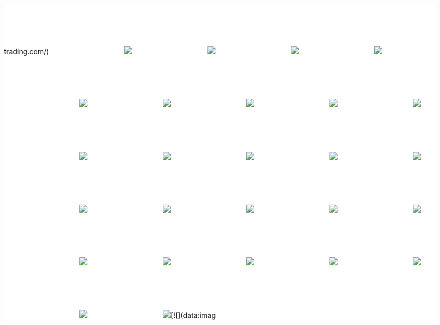 trading.com/)[![](data:image/svg+xml,%3csvg%20xmlns=%27http://www.w3.org/2000/svg%27%20version=%271.1%27%20width=%27150%27%20height=%27100%27/%3e)![](/_next/image?url=%2Fimages%2Fpublishers%2Flaser.svg&w=384&q=75)](https://www.laserdigital.com/)[![](data:image/svg+xml,%3csvg%20xmlns=%27http://www.w3.org/2000/svg%27%20version=%271.1%27%20width=%27150%27%20height=%27100%27/%3e)![](/_next/image?url=%2Fimages%2Fpublishers%2Fxr.svg&w=384&q=75)](https://xrtrading.com/)[![](data:image/svg+xml,%3csvg%20xmlns=%27http://www.w3.org/2000/svg%27%20version=%271.1%27%20width=%27150%27%20height=%27100%27/%3e)![](/_next/image?url=%2Fimages%2Fpublishers%2Fgresearch.svg&w=384&q=75)](https://www.gresearch.co.uk/)[![](data:image/svg+xml,%3csvg%20xmlns=%27http://www.w3.org/2000/svg%27%20version=%271.1%27%20width=%27150%27%20height=%27100%27/%3e)![](/_next/image?url=%2Fimages%2Fpublishers%2Fquiver.svg&w=384&q=75)](https://quiver.trade/)[![](data:image/svg+xml,%3csvg%20xmlns=%27http://www.w3.org/2000/svg%27%20version=%271.1%27%20width=%27150%27%20height=%27100%27/%3e)![](/_next/image?url=%2Fimages%2Fpublishers%2Fflowdesk.svg&w=384&q=75)](https://www.flowdesk.co/)[![](data:image/svg+xml,%3csvg%20xmlns=%27http://www.w3.org/2000/svg%27%20version=%271.1%27%20width=%27150%27%20height=%27100%27/%3e)![](/_next/image?url=%2Fimages%2Fpublishers%2Faftermath.svg&w=384&q=75)](https://aftermath.finance//)[![](data:image/svg+xml,%3csvg%20xmlns=%27http://www.w3.org/2000/svg%27%20version=%271.1%27%20width=%27150%27%20height=%27100%27/%3e)![](/_next/image?url=%2Fimages%2Fpublishers%2Fbitstamp.svg&w=384&q=75)](https://www.bitstamp.net/)[![](data:image/svg+xml,%3csvg%20xmlns=%27http://www.w3.org/2000/svg%27%20version=%271.1%27%20width=%27150%27%20height=%27100%27/%3e)![](/_next/image?url=%2Fimages%2Fpublishers%2Fsynfutures.svg&w=384&q=75)](https://www.synfutures.com/)[![](data:image/svg+xml,%3csvg%20xmlns=%27http://www.w3.org/2000/svg%27%20version=%271.1%27%20width=%27150%27%20height=%27100%27/%3e)![](/_next/image?url=%2Fimages%2Fpublishers%2Fbitbank.svg&w=384&q=75)](https://bitbank.cc/en/)[![](data:image/svg+xml,%3csvg%20xmlns=%27http://www.w3.org/2000/svg%27%20version=%271.1%27%20width=%27150%27%20height=%27100%27/%3e)![](/_next/image?url=%2Fimages%2Fpublishers%2Fcms.svg&w=384&q=75)](http://www.cmsholdings.io/)[![](data:image/svg+xml,%3csvg%20xmlns=%27http://www.w3.org/2000/svg%27%20version=%271.1%27%20width=%27150%27%20height=%27100%27/%3e)![](/_next/image?url=%2Fimages%2Fpublishers%2Fhuobi.svg&w=384&q=75)](https://huobi.com/)[![](data:image/svg+xml,%3csvg%20xmlns=%27http://www.w3.org/2000/svg%27%20version=%271.1%27%20width=%27150%27%20height=%27100%27/%3e)![](/_next/image?url=%2Fimages%2Fpublishers%2Fghco.svg&w=384&q=75)](https://www.ghco.co.uk/)[![](data:image/svg+xml,%3csvg%20xmlns=%27http://www.w3.org/2000/svg%27%20version=%271.1%27%20width=%27150%27%20height=%27100%27/%3e)![](/_next/image?url=%2Fimages%2Fpublishers%2Ftrebuchet.svg&w=384&q=75)](https://trebuchet.network/)[![](data:image/svg+xml,%3csvg%20xmlns=%27http://www.w3.org/2000/svg%27%20version=%271.1%27%20width=%27150%27%20height=%27100%27/%3e)![](/_next/image?url=%2Fimages%2Fpublishers%2Fcoinmetrics.svg&w=384&q=75)](https://coinmetrics.io/)[![](data:image/svg+xml,%3csvg%20xmlns=%27http://www.w3.org/2000/svg%27%20version=%271.1%27%20width=%27150%27%20height=%27100%27/%3e)![](/_next/image?url=%2Fimages%2Fpublishers%2Ftalos.svg&w=384&q=75)](https://talos.com/)[![](data:image/svg+xml,%3csvg%20xmlns=%27http://www.w3.org/2000/svg%27%20version=%271.1%27%20width=%27150%27%20height=%27100%27/%3e)![](/_next/image?url=%2Fimages%2Fpublishers%2Famber.svg&w=384&q=75)](https://www.ambergroup.io/)[![](data:image/svg+xml,%3csvg%20xmlns=%27http://www.w3.org/2000/svg%27%20version=%271.1%27%20width=%27150%27%20height=%27100%27/%3e)![](/_next/image?url=%2Fimages%2Fpublishers%2Fmeteora.svg&w=384&q=75)](https://www.meteora.ag/)[![](data:image/svg+xml,%3csvg%20xmlns=%27http://www.w3.org/2000/svg%27%20version=%271.1%27%20width=%27150%27%20height=%27100%27/%3e)![](/_next/image?url=%2Fimages%2Fpublishers%2Fxbto.svg&w=384&q=75)](https://www.xbto.com/)[![](data:image/svg+xml,%3csvg%20xmlns=%27http://www.w3.org/2000/svg%27%20version=%271.1%27%20width=%27150%27%20height=%27100%27/%3e)![](/_next/image?url=%2Fimages%2Fpublishers%2Fkucoin.svg&w=384&q=75)](https://www.kucoin.com/)[![](data:image/svg+xml,%3csvg%20xmlns=%27http://www.w3.org/2000/svg%27%20version=%271.1%27%20width=%27150%27%20height=%27100%27/%3e)![](/_next/image?url=%2Fimages%2Fpublishers%2Fsig.svg&w=384&q=75)](https://sig.com/)[![](data:image/svg+xml,%3csvg%20xmlns=%27http://www.w3.org/2000/svg%27%20version=%271.1%27%20width=%27150%27%20height=%27100%27/%3e)![](/_next/image?url=%2Fimages%2Fpublishers%2Fvirtu.svg&w=384&q=75)](https://www.virtu.com/)[![](data:image/svg+xml,%3csvg%20xmlns=%27http://www.w3.org/2000/svg%27%20version=%271.1%27%20width=%27150%27%20height=%27100%27/%3e)![](/_next/image?url=%2Fimages%2Fpublishers%2Fcboe.svg&w=384&q=75)](https://www.cboe.com/)[![](data:image/svg+xml,%3csvg%20xmlns=%27http://www.w3.org/2000/svg%27%20version=%271.1%27%20width=%27150%27%20height=%27100%27/%3e)![](/_next/image?url=%2Fimages%2Fpublishers%2Fhrt.svg&w=384&q=75)](https://www.hudsonrivertrading.com/)[![](data:image/svg+xml,%3csvg%20xmlns=%27http://www.w3.org/2000/svg%27%20version=%271.1%27%20width=%27150%27%20height=%27100%27/%3e)![](/_next/image?url=%2Fimages%2Fpublishers%2Ffinazon.svg&w=384&q=75)](https://finazon.io/)[![](data:image/svg+xml,%3csvg%20xmlns=%27http://www.w3.org/2000/svg%27%20version=%271.1%27%20width=%27150%27%20height=%27100%27/%3e)![](/_next/image?url=%2Fimages%2Fpublishers%2Fosmosis.svg&w=384&q=75)](https://osmosis.zone/)[![](data:image/svg+xml,%3csvg%20xmlns=%27http://www.w3.org/2000/svg%27%20version=%271.1%27%20width=%27150%27%20height=%27100%27/%3e)![](/_next/image?url=%2Fimages%2Fpublishers%2Fqcp.svg&w=384&q=75)](https://qcp.capital/)[![](data:imag